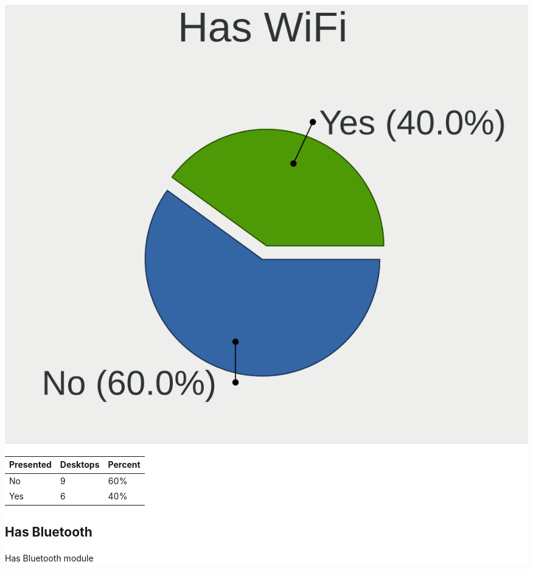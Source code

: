 ![Has WiFi](./images/pie_chart/node_has_wifi.svg)


| Presented | Desktops | Percent |
|-----------|----------|---------|
| No        | 9        | 60%     |
| Yes       | 6        | 40%     |

Has Bluetooth
-------------

Has Bluetooth module
